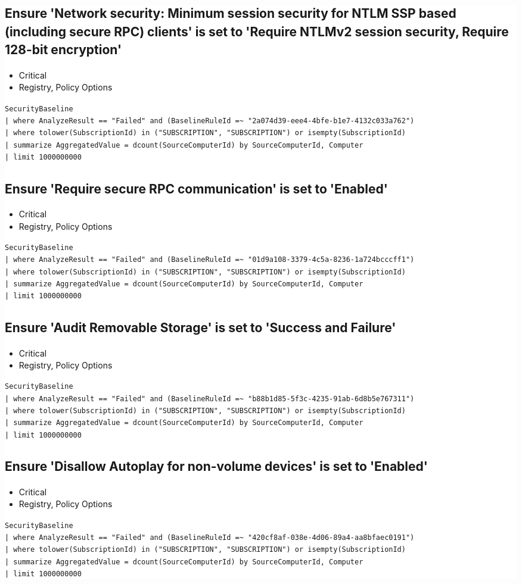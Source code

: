 ## Ensure 'Network security: Minimum session security for NTLM SSP based (including secure RPC) clients' is set to 'Require NTLMv2 session security, Require 128-bit encryption'
- Critical
- Registry, Policy Options

```
SecurityBaseline
| where AnalyzeResult == "Failed" and (BaselineRuleId =~ "2a074d39-eee4-4bfe-b1e7-4132c033a762")
| where tolower(SubscriptionId) in ("SUBSCRIPTION", "SUBSCRIPTION") or isempty(SubscriptionId)
| summarize AggregatedValue = dcount(SourceComputerId) by SourceComputerId, Computer
| limit 1000000000
```

## Ensure 'Require secure RPC communication' is set to 'Enabled'
- Critical
- Registry, Policy Options

```
SecurityBaseline
| where AnalyzeResult == "Failed" and (BaselineRuleId =~ "01d9a108-3379-4c5a-8236-1a724bcccff1")
| where tolower(SubscriptionId) in ("SUBSCRIPTION", "SUBSCRIPTION") or isempty(SubscriptionId)
| summarize AggregatedValue = dcount(SourceComputerId) by SourceComputerId, Computer
| limit 1000000000
```

## Ensure 'Audit Removable Storage' is set to 'Success and Failure'
- Critical
- Registry, Policy Options

```
SecurityBaseline
| where AnalyzeResult == "Failed" and (BaselineRuleId =~ "b88b1d85-5f3c-4235-91ab-6d8b5e767311")
| where tolower(SubscriptionId) in ("SUBSCRIPTION", "SUBSCRIPTION") or isempty(SubscriptionId)
| summarize AggregatedValue = dcount(SourceComputerId) by SourceComputerId, Computer
| limit 1000000000
```

## Ensure 'Disallow Autoplay for non-volume devices' is set to 'Enabled'
- Critical
- Registry, Policy Options

```
SecurityBaseline
| where AnalyzeResult == "Failed" and (BaselineRuleId =~ "420cf8af-038e-4d06-89a4-aa8bfaec0191")
| where tolower(SubscriptionId) in ("SUBSCRIPTION", "SUBSCRIPTION") or isempty(SubscriptionId)
| summarize AggregatedValue = dcount(SourceComputerId) by SourceComputerId, Computer
| limit 1000000000
```
